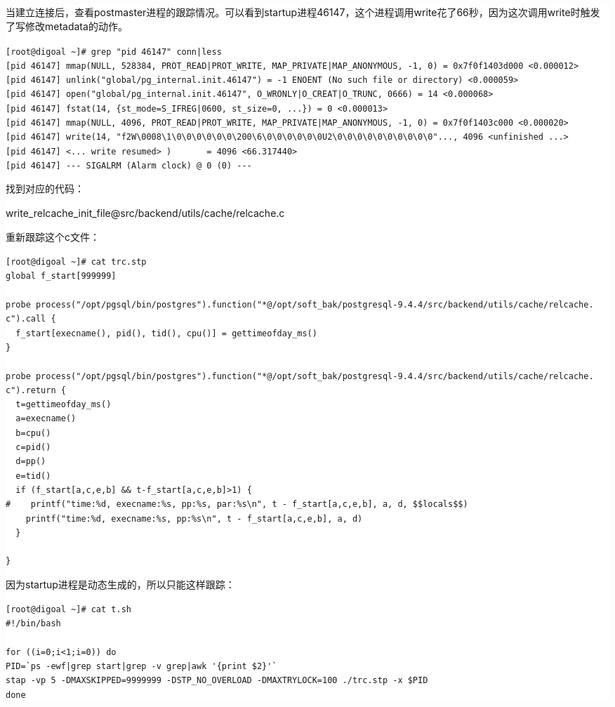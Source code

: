 当建立连接后，查看postmaster进程的跟踪情况。可以看到startup进程46147，这个进程调用write花了66秒，因为这次调用write时触发了写修改metadata的动作。  
  
```  
[root@digoal ~]# grep "pid 46147" conn|less  
[pid 46147] mmap(NULL, 528384, PROT_READ|PROT_WRITE, MAP_PRIVATE|MAP_ANONYMOUS, -1, 0) = 0x7f0f1403d000 <0.000012>  
[pid 46147] unlink("global/pg_internal.init.46147") = -1 ENOENT (No such file or directory) <0.000059>  
[pid 46147] open("global/pg_internal.init.46147", O_WRONLY|O_CREAT|O_TRUNC, 0666) = 14 <0.000068>  
[pid 46147] fstat(14, {st_mode=S_IFREG|0600, st_size=0, ...}) = 0 <0.000013>  
[pid 46147] mmap(NULL, 4096, PROT_READ|PROT_WRITE, MAP_PRIVATE|MAP_ANONYMOUS, -1, 0) = 0x7f0f1403c000 <0.000020>  
[pid 46147] write(14, "f2W\0008\1\0\0\0\0\0\0\200\6\0\0\0\0\0\0U2\0\0\0\0\0\0\0\0\0\0"..., 4096 <unfinished ...>  
[pid 46147] <... write resumed> )       = 4096 <66.317440>  
[pid 46147] --- SIGALRM (Alarm clock) @ 0 (0) ---  
```  
  
找到对应的代码：  
  
write_relcache_init_file@src/backend/utils/cache/relcache.c  
  
重新跟踪这个c文件：  
  
```  
[root@digoal ~]# cat trc.stp   
global f_start[999999]  
  
probe process("/opt/pgsql/bin/postgres").function("*@/opt/soft_bak/postgresql-9.4.4/src/backend/utils/cache/relcache.c").call {   
  f_start[execname(), pid(), tid(), cpu()] = gettimeofday_ms()  
}  
  
probe process("/opt/pgsql/bin/postgres").function("*@/opt/soft_bak/postgresql-9.4.4/src/backend/utils/cache/relcache.c").return {   
  t=gettimeofday_ms()  
  a=execname()  
  b=cpu()  
  c=pid()  
  d=pp()  
  e=tid()  
  if (f_start[a,c,e,b] && t-f_start[a,c,e,b]>1) {  
#    printf("time:%d, execname:%s, pp:%s, par:%s\n", t - f_start[a,c,e,b], a, d, $$locals$$)  
    printf("time:%d, execname:%s, pp:%s\n", t - f_start[a,c,e,b], a, d)  
  }  
    
}  
```  
  
因为startup进程是动态生成的，所以只能这样跟踪：  
  
```  
[root@digoal ~]# cat t.sh  
#!/bin/bash  
  
for ((i=0;i<1;i=0)) do  
PID=`ps -ewf|grep start|grep -v grep|awk '{print $2}'`  
stap -vp 5 -DMAXSKIPPED=9999999 -DSTP_NO_OVERLOAD -DMAXTRYLOCK=100 ./trc.stp -x $PID  
done  
```  
  